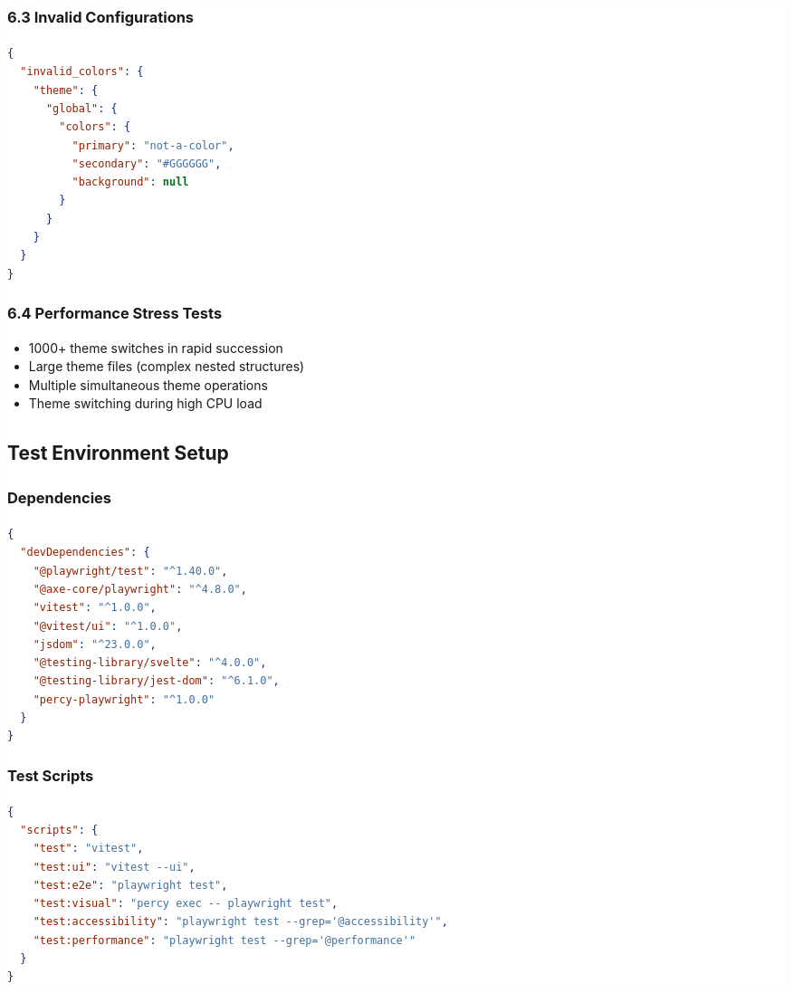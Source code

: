 
### 6.3 Invalid Configurations
```json
{
  "invalid_colors": {
    "theme": {
      "global": {
        "colors": {
          "primary": "not-a-color",
          "secondary": "#GGGGGG",
          "background": null
        }
      }
    }
  }
}
```

### 6.4 Performance Stress Tests
- 1000+ theme switches in rapid succession
- Large theme files (complex nested structures)
- Multiple simultaneous theme operations
- Theme switching during high CPU load

## Test Environment Setup

### Dependencies
```json
{
  "devDependencies": {
    "@playwright/test": "^1.40.0",
    "@axe-core/playwright": "^4.8.0",
    "vitest": "^1.0.0",
    "@vitest/ui": "^1.0.0",
    "jsdom": "^23.0.0",
    "@testing-library/svelte": "^4.0.0",
    "@testing-library/jest-dom": "^6.1.0",
    "percy-playwright": "^1.0.0"
  }
}
```

### Test Scripts
```json
{
  "scripts": {
    "test": "vitest",
    "test:ui": "vitest --ui",
    "test:e2e": "playwright test",
    "test:visual": "percy exec -- playwright test",
    "test:accessibility": "playwright test --grep='@accessibility'",
    "test:performance": "playwright test --grep='@performance'"
  }
}
```
